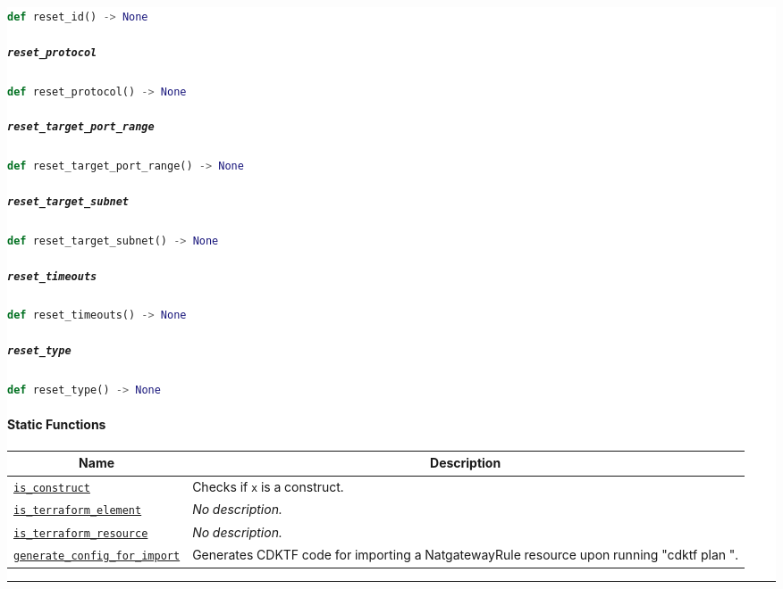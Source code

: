 ```python
def reset_id() -> None
```

##### `reset_protocol` <a name="reset_protocol" id="@cdktf/provider-ionoscloud.natgatewayRule.NatgatewayRule.resetProtocol"></a>

```python
def reset_protocol() -> None
```

##### `reset_target_port_range` <a name="reset_target_port_range" id="@cdktf/provider-ionoscloud.natgatewayRule.NatgatewayRule.resetTargetPortRange"></a>

```python
def reset_target_port_range() -> None
```

##### `reset_target_subnet` <a name="reset_target_subnet" id="@cdktf/provider-ionoscloud.natgatewayRule.NatgatewayRule.resetTargetSubnet"></a>

```python
def reset_target_subnet() -> None
```

##### `reset_timeouts` <a name="reset_timeouts" id="@cdktf/provider-ionoscloud.natgatewayRule.NatgatewayRule.resetTimeouts"></a>

```python
def reset_timeouts() -> None
```

##### `reset_type` <a name="reset_type" id="@cdktf/provider-ionoscloud.natgatewayRule.NatgatewayRule.resetType"></a>

```python
def reset_type() -> None
```

#### Static Functions <a name="Static Functions" id="Static Functions"></a>

| **Name** | **Description** |
| --- | --- |
| <code><a href="#@cdktf/provider-ionoscloud.natgatewayRule.NatgatewayRule.isConstruct">is_construct</a></code> | Checks if `x` is a construct. |
| <code><a href="#@cdktf/provider-ionoscloud.natgatewayRule.NatgatewayRule.isTerraformElement">is_terraform_element</a></code> | *No description.* |
| <code><a href="#@cdktf/provider-ionoscloud.natgatewayRule.NatgatewayRule.isTerraformResource">is_terraform_resource</a></code> | *No description.* |
| <code><a href="#@cdktf/provider-ionoscloud.natgatewayRule.NatgatewayRule.generateConfigForImport">generate_config_for_import</a></code> | Generates CDKTF code for importing a NatgatewayRule resource upon running "cdktf plan <stack-name>". |

---
